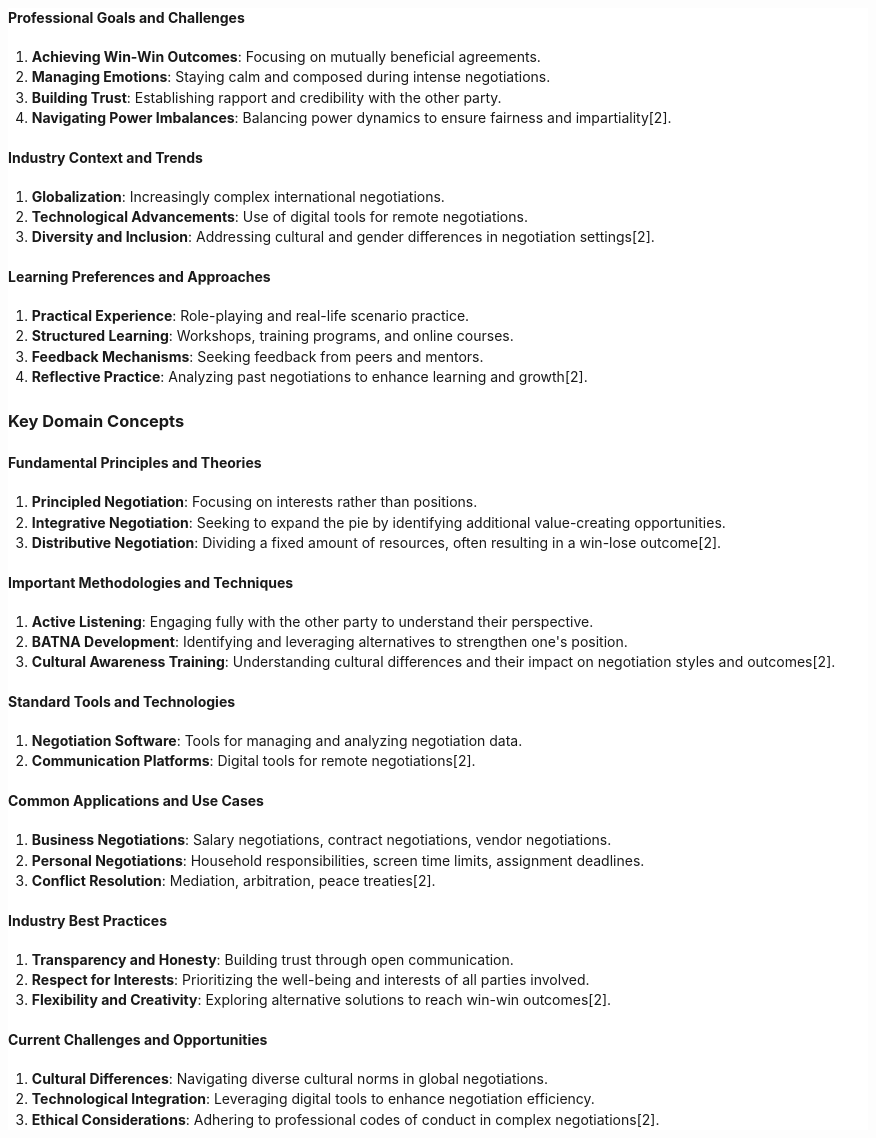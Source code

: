 #### Professional Goals and Challenges
1. **Achieving Win-Win Outcomes**: Focusing on mutually beneficial agreements.
2. **Managing Emotions**: Staying calm and composed during intense negotiations.
3. **Building Trust**: Establishing rapport and credibility with the other party.
4. **Navigating Power Imbalances**: Balancing power dynamics to ensure fairness and impartiality[2].

#### Industry Context and Trends
1. **Globalization**: Increasingly complex international negotiations.
2. **Technological Advancements**: Use of digital tools for remote negotiations.
3. **Diversity and Inclusion**: Addressing cultural and gender differences in negotiation settings[2].

#### Learning Preferences and Approaches
1. **Practical Experience**: Role-playing and real-life scenario practice.
2. **Structured Learning**: Workshops, training programs, and online courses.
3. **Feedback Mechanisms**: Seeking feedback from peers and mentors.
4. **Reflective Practice**: Analyzing past negotiations to enhance learning and growth[2].

### Key Domain Concepts

#### Fundamental Principles and Theories
1. **Principled Negotiation**: Focusing on interests rather than positions.
2. **Integrative Negotiation**: Seeking to expand the pie by identifying additional value-creating opportunities.
3. **Distributive Negotiation**: Dividing a fixed amount of resources, often resulting in a win-lose outcome[2].

#### Important Methodologies and Techniques
1. **Active Listening**: Engaging fully with the other party to understand their perspective.
2. **BATNA Development**: Identifying and leveraging alternatives to strengthen one's position.
3. **Cultural Awareness Training**: Understanding cultural differences and their impact on negotiation styles and outcomes[2].

#### Standard Tools and Technologies
1. **Negotiation Software**: Tools for managing and analyzing negotiation data.
2. **Communication Platforms**: Digital tools for remote negotiations[2].

#### Common Applications and Use Cases
1. **Business Negotiations**: Salary negotiations, contract negotiations, vendor negotiations.
2. **Personal Negotiations**: Household responsibilities, screen time limits, assignment deadlines.
3. **Conflict Resolution**: Mediation, arbitration, peace treaties[2].

#### Industry Best Practices
1. **Transparency and Honesty**: Building trust through open communication.
2. **Respect for Interests**: Prioritizing the well-being and interests of all parties involved.
3. **Flexibility and Creativity**: Exploring alternative solutions to reach win-win outcomes[2].

#### Current Challenges and Opportunities
1. **Cultural Differences**: Navigating diverse cultural norms in global negotiations.
2. **Technological Integration**: Leveraging digital tools to enhance negotiation efficiency.
3. **Ethical Considerations**: Adhering to professional codes of conduct in complex negotiations[2].
